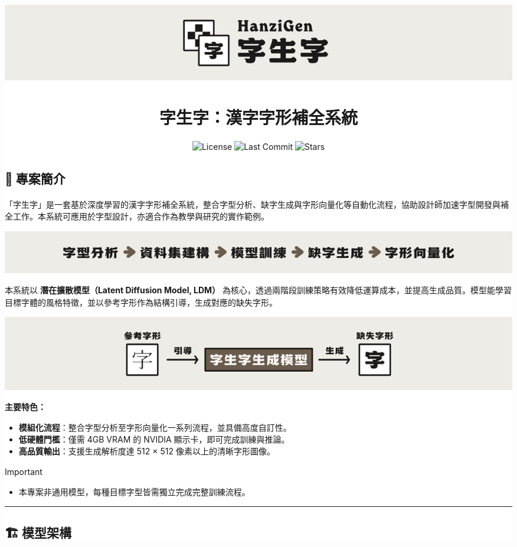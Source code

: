 ![HanziGen Logo](assets/logo.png)

<div align="center">

# 字生字：漢字字形補全系統

![License](https://img.shields.io/github/license/wangwenho/HanziGen?style=for-the-badge&labelColor=edebe5&color=c1b8aa)
![Last Commit](https://img.shields.io/github/last-commit/wangwenho/HanziGen?style=for-the-badge&labelColor=edebe5&color=c1b8aa)
![Stars](https://img.shields.io/github/stars/wangwenho/HanziGen?style=for-the-badge&labelColor=edebe5&color=c1b8aa)

</div>

## 📌 專案簡介

「字生字」是一套基於深度學習的漢字字形補全系統，整合字型分析、缺字生成與字形向量化等自動化流程，協助設計師加速字型開發與補全工作。本系統可應用於字型設計，亦適合作為教學與研究的實作範例。

![workflow](assets/workflow.png)

本系統以 **潛在擴散模型（Latent Diffusion Model, LDM）** 為核心，透過兩階段訓練策略有效降低運算成本，並提高生成品質。模型能學習目標字體的風格特徵，並以參考字形作為結構引導，生成對應的缺失字形。

![mini_model](assets/mini_model.png)

**主要特色：**
- **模組化流程**：整合字型分析至字形向量化一系列流程，並具備高度自訂性。
- **低硬體門檻**：僅需 4GB VRAM 的 NVIDIA 顯示卡，即可完成訓練與推論。
- **高品質輸出**：支援生成解析度達 512 × 512 像素以上的清晰字形圖像。

> [!IMPORTANT]
> - 本專案非通用模型，每種目標字型皆需獨立完成完整訓練流程。

---

## 🏗️ 模型架構
